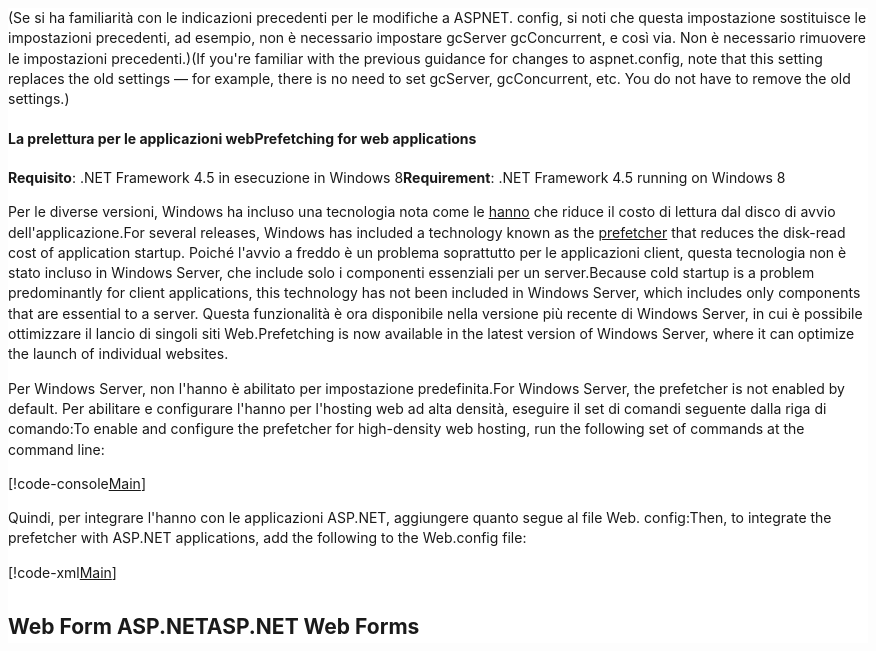 <span data-ttu-id="2b3b0-370">(Se si ha familiarità con le indicazioni precedenti per le modifiche a ASPNET. config, si noti che questa impostazione sostituisce le impostazioni precedenti, ad esempio, non è necessario impostare gcServer gcConcurrent, e così via. Non è necessario rimuovere le impostazioni precedenti.)</span><span class="sxs-lookup"><span data-stu-id="2b3b0-370">(If you're familiar with the previous guidance for changes to aspnet.config, note that this setting replaces the old settings — for example, there is no need to set gcServer, gcConcurrent, etc. You do not have to remove the old settings.)</span></span>

<a id="_Toc_perf_6"></a>
#### <a name="prefetching-for-web-applications"></a><span data-ttu-id="2b3b0-371">La prelettura per le applicazioni web</span><span class="sxs-lookup"><span data-stu-id="2b3b0-371">Prefetching for web applications</span></span>

<span data-ttu-id="2b3b0-372">**Requisito**: .NET Framework 4.5 in esecuzione in Windows 8</span><span class="sxs-lookup"><span data-stu-id="2b3b0-372">**Requirement**: .NET Framework 4.5 running on Windows 8</span></span>

<span data-ttu-id="2b3b0-373">Per le diverse versioni, Windows ha incluso una tecnologia nota come le [hanno](http://en.wikipedia.org/wiki/Prefetcher) che riduce il costo di lettura dal disco di avvio dell'applicazione.</span><span class="sxs-lookup"><span data-stu-id="2b3b0-373">For several releases, Windows has included a technology known as the [prefetcher](http://en.wikipedia.org/wiki/Prefetcher) that reduces the disk-read cost of application startup.</span></span> <span data-ttu-id="2b3b0-374">Poiché l'avvio a freddo è un problema soprattutto per le applicazioni client, questa tecnologia non è stato incluso in Windows Server, che include solo i componenti essenziali per un server.</span><span class="sxs-lookup"><span data-stu-id="2b3b0-374">Because cold startup is a problem predominantly for client applications, this technology has not been included in Windows Server, which includes only components that are essential to a server.</span></span> <span data-ttu-id="2b3b0-375">Questa funzionalità è ora disponibile nella versione più recente di Windows Server, in cui è possibile ottimizzare il lancio di singoli siti Web.</span><span class="sxs-lookup"><span data-stu-id="2b3b0-375">Prefetching is now available in the latest version of Windows Server, where it can optimize the launch of individual websites.</span></span>

<span data-ttu-id="2b3b0-376">Per Windows Server, non l'hanno è abilitato per impostazione predefinita.</span><span class="sxs-lookup"><span data-stu-id="2b3b0-376">For Windows Server, the prefetcher is not enabled by default.</span></span> <span data-ttu-id="2b3b0-377">Per abilitare e configurare l'hanno per l'hosting web ad alta densità, eseguire il set di comandi seguente dalla riga di comando:</span><span class="sxs-lookup"><span data-stu-id="2b3b0-377">To enable and configure the prefetcher for high-density web hosting, run the following set of commands at the command line:</span></span>

[!code-console[Main](whats-new-in-aspnet-45-and-visual-studio-2012/samples/sample17.cmd)]

<span data-ttu-id="2b3b0-378">Quindi, per integrare l'hanno con le applicazioni ASP.NET, aggiungere quanto segue al file Web. config:</span><span class="sxs-lookup"><span data-stu-id="2b3b0-378">Then, to integrate the prefetcher with ASP.NET applications, add the following to the Web.config file:</span></span>

[!code-xml[Main](whats-new-in-aspnet-45-and-visual-studio-2012/samples/sample18.xml)]

<a id="_Toc318097385"></a>
## <a name="aspnet-web-forms"></a><span data-ttu-id="2b3b0-379">Web Form ASP.NET</span><span class="sxs-lookup"><span data-stu-id="2b3b0-379">ASP.NET Web Forms</span></span>
